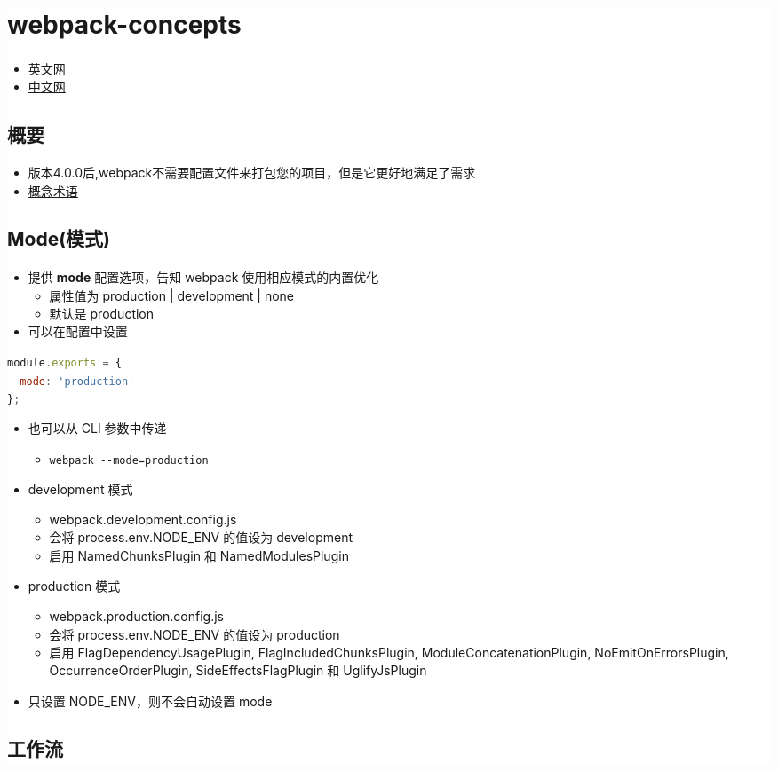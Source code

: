 # webpack-concepts

- [英文网](https://webpack.js.org/concepts/)
- [中文网](https://www.webpackjs.com/concepts/)

## 概要

- 版本4.0.0后,webpack不需要配置文件来打包您的项目，但是它更好地满足了需求
- [概念术语](https://www.webpackjs.com/glossary/)

## Mode(模式)

- 提供 **mode** 配置选项，告知 webpack 使用相应模式的内置优化
  - 属性值为 production | development | none
  - 默认是 production
- 可以在配置中设置

```js
module.exports = {
  mode: 'production'
};
```

- 也可以从 CLI 参数中传递
  - `webpack --mode=production`

- development 模式
  - webpack.development.config.js
  - 会将 process.env.NODE_ENV 的值设为 development
  - 启用 NamedChunksPlugin 和 NamedModulesPlugin
- production 模式
  - webpack.production.config.js
  - 会将 process.env.NODE_ENV 的值设为 production
  - 启用 FlagDependencyUsagePlugin, FlagIncludedChunksPlugin, ModuleConcatenationPlugin, NoEmitOnErrorsPlugin, OccurrenceOrderPlugin, SideEffectsFlagPlugin 和 UglifyJsPlugin
- 只设置 NODE_ENV，则不会自动设置 mode

## 工作流
